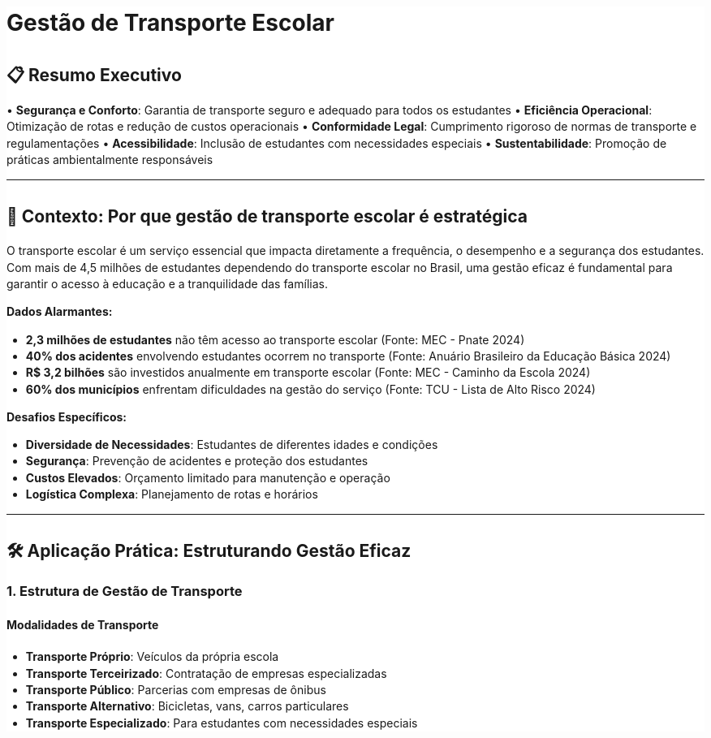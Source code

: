﻿# Gestão de Transporte Escolar



## 📋 Resumo Executivo



• **Segurança e Conforto**: Garantia de transporte seguro e adequado para todos os estudantes
• **Eficiência Operacional**: Otimização de rotas e redução de custos operacionais
• **Conformidade Legal**: Cumprimento rigoroso de normas de transporte e regulamentações
• **Acessibilidade**: Inclusão de estudantes com necessidades especiais
• **Sustentabilidade**: Promoção de práticas ambientalmente responsáveis

---

## 🎯 Contexto: Por que gestão de transporte escolar é estratégica



O transporte escolar é um serviço essencial que impacta diretamente a frequência, o desempenho e a segurança dos estudantes. Com mais de 4,5 milhões de estudantes dependendo do transporte escolar no Brasil, uma gestão eficaz é fundamental para garantir o acesso à educação e a tranquilidade das famílias.

**Dados Alarmantes:**
- **2,3 milhões de estudantes** não têm acesso ao transporte escolar (Fonte: MEC - Pnate 2024)
- **40% dos acidentes** envolvendo estudantes ocorrem no transporte (Fonte: Anuário Brasileiro da Educação Básica 2024)
- **R$ 3,2 bilhões** são investidos anualmente em transporte escolar (Fonte: MEC - Caminho da Escola 2024)
- **60% dos municípios** enfrentam dificuldades na gestão do serviço (Fonte: TCU - Lista de Alto Risco 2024)

**Desafios Específicos:**
- **Diversidade de Necessidades**: Estudantes de diferentes idades e condições
- **Segurança**: Prevenção de acidentes e proteção dos estudantes
- **Custos Elevados**: Orçamento limitado para manutenção e operação
- **Logística Complexa**: Planejamento de rotas e horários

---

## 🛠️ Aplicação Prática: Estruturando Gestão Eficaz



### **1. Estrutura de Gestão de Transporte**



#### **Modalidades de Transporte**


- **Transporte Próprio**: Veículos da própria escola
- **Transporte Terceirizado**: Contratação de empresas especializadas
- **Transporte Público**: Parcerias com empresas de ônibus
- **Transporte Alternativo**: Bicicletas, vans, carros particulares
- **Transporte Especializado**: Para estudantes com necessidades especiais
